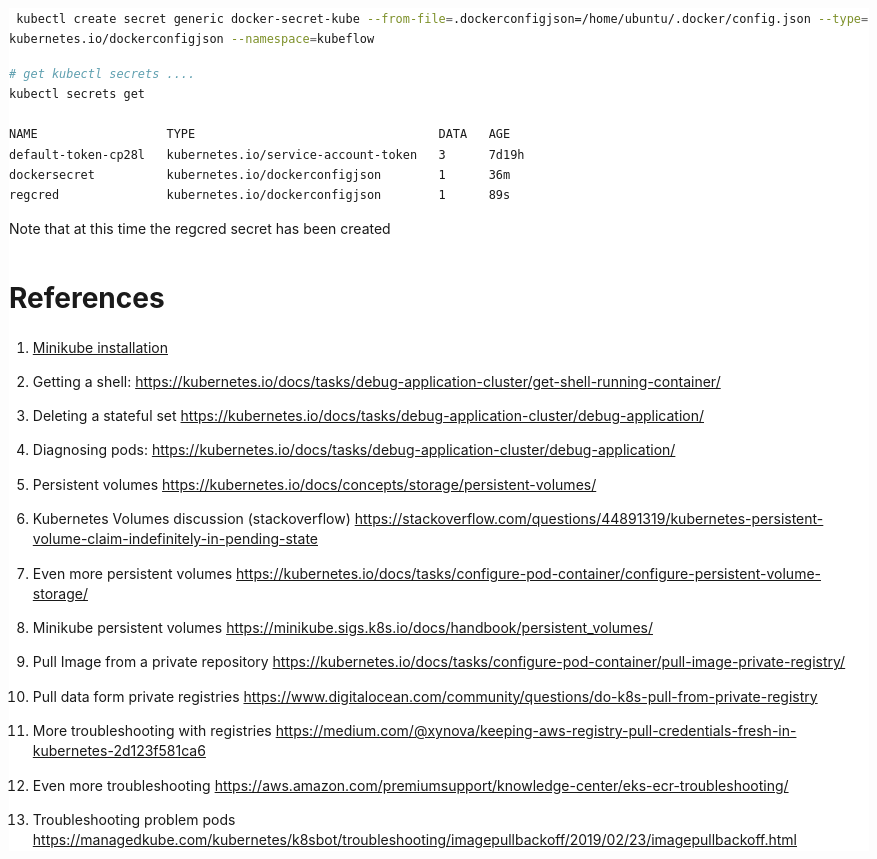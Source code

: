 ```bash
 kubectl create secret generic docker-secret-kube --from-file=.dockerconfigjson=/home/ubuntu/.docker/config.json --type=kubernetes.io/dockerconfigjson --namespace=kubeflow
```

```bash
# get kubectl secrets ....
kubectl secrets get 

NAME                  TYPE                                  DATA   AGE
default-token-cp28l   kubernetes.io/service-account-token   3      7d19h
dockersecret          kubernetes.io/dockerconfigjson        1      36m
regcred               kubernetes.io/dockerconfigjson        1      89s
```

Note that at this time the regcred secret has been created


# References

1. [Minikube installation](https://www.notion.so/Minikube-423387aee1d247d8a136eaf1fb673678)


1. Getting a shell: 
    https://kubernetes.io/docs/tasks/debug-application-cluster/get-shell-running-container/
1. Deleting a stateful set
    https://kubernetes.io/docs/tasks/debug-application-cluster/debug-application/
2. Diagnosing pods:
    https://kubernetes.io/docs/tasks/debug-application-cluster/debug-application/

1. Persistent volumes
    https://kubernetes.io/docs/concepts/storage/persistent-volumes/
1. Kubernetes Volumes discussion (stackoverflow)
    https://stackoverflow.com/questions/44891319/kubernetes-persistent-volume-claim-indefinitely-in-pending-state
1. Even more persistent volumes
    https://kubernetes.io/docs/tasks/configure-pod-container/configure-persistent-volume-storage/
1. Minikube persistent volumes
    https://minikube.sigs.k8s.io/docs/handbook/persistent_volumes/


1. Pull Image from a private repository
    https://kubernetes.io/docs/tasks/configure-pod-container/pull-image-private-registry/
1. Pull data form private registries
    https://www.digitalocean.com/community/questions/do-k8s-pull-from-private-registry
1. More troubleshooting with registries
    https://medium.com/@xynova/keeping-aws-registry-pull-credentials-fresh-in-kubernetes-2d123f581ca6
1. Even more troubleshooting
    https://aws.amazon.com/premiumsupport/knowledge-center/eks-ecr-troubleshooting/

1. Troubleshooting problem pods
    https://managedkube.com/kubernetes/k8sbot/troubleshooting/imagepullbackoff/2019/02/23/imagepullbackoff.html
        


